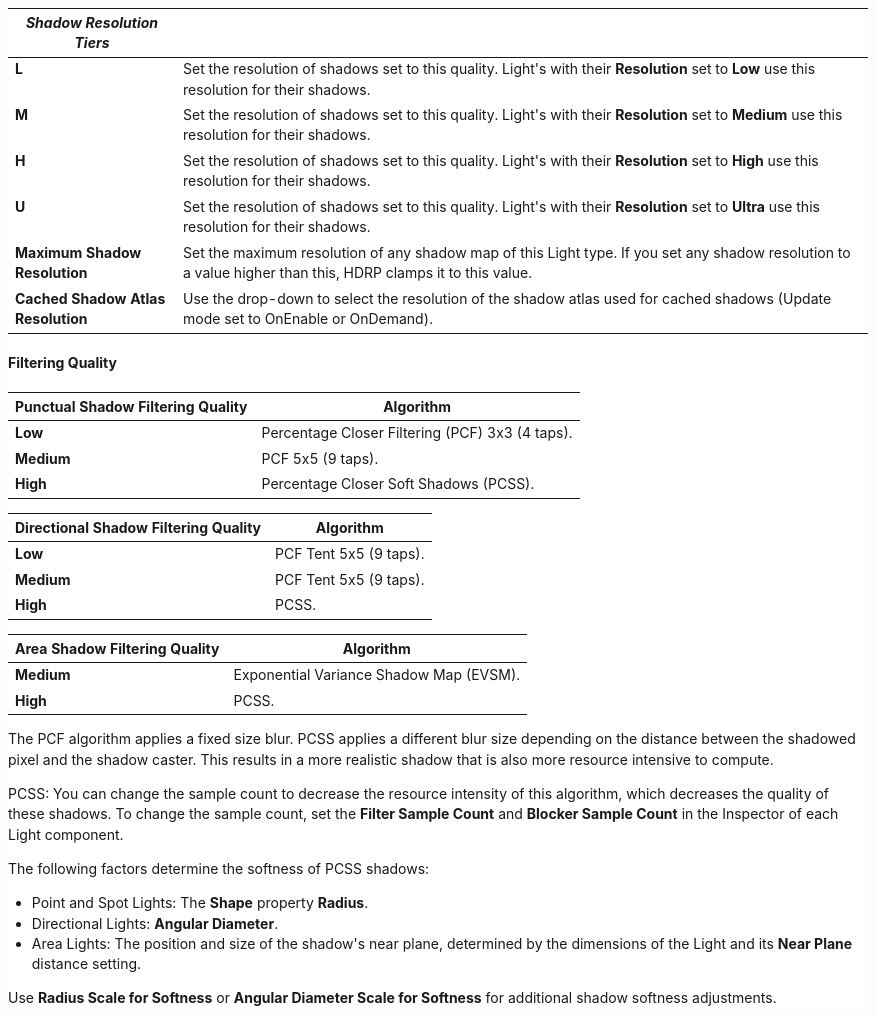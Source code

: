 | ***Shadow Resolution Tiers***      |                                                              |
| ---------------------------------- | ------------------------------------------------------------ |
| **L**                              | Set the resolution of shadows set to this quality. Light's with their **Resolution** set to **Low** use this resolution for their shadows. |
| **M**                              | Set the resolution of shadows set to this quality. Light's with their **Resolution** set to **Medium** use this resolution for their shadows. |
| **H**                              | Set the resolution of shadows set to this quality. Light's with their **Resolution** set to **High** use this resolution for their shadows. |
| **U**                              | Set the resolution of shadows set to this quality. Light's with their **Resolution** set to **Ultra** use this resolution for their shadows. |
| **Maximum Shadow Resolution**      | Set the maximum resolution of any shadow map of this Light type. If you set any shadow resolution to a value higher than this, HDRP clamps it to this value. |
| **Cached Shadow Atlas Resolution** | Use the drop-down to select the resolution of the shadow atlas used for cached shadows (Update mode set to OnEnable or OnDemand). |

<a name="filtering-quality"></a>
#### Filtering Quality

| **Punctual Shadow Filtering Quality** | **Algorithm**                                       |
| ---------------------------- | ------------------------------------------------------------ |
| **Low**                      | Percentage Closer Filtering (PCF) 3x3 (4 taps). |
| **Medium**                   | PCF 5x5 (9 taps). |
| **High**                     | Percentage Closer Soft Shadows (PCSS). |

| **Directional Shadow Filtering Quality** | **Algorithm**                                    |
| ---------------------------- | ------------------------------------------------------------ |
| **Low**                      | PCF Tent 5x5 (9 taps). |
| **Medium**                   | PCF Tent 5x5 (9 taps). |
| **High**                     | PCSS. |

| **Area Shadow Filtering Quality** | **Algorithm**                                                |
| --------------------------------- | ------------------------------------------------------------ |
| **Medium**                        | Exponential Variance Shadow Map (EVSM). |
| **High**                          | PCSS. |

The PCF algorithm applies a fixed size blur. PCSS applies a different blur size depending on the distance between the shadowed pixel and the shadow caster. This results in a more realistic shadow that is also more resource intensive to compute.

PCSS: You can change the sample count to decrease the resource intensity of this algorithm, which decreases the quality of these shadows. To change the sample count, set the **Filter Sample Count** and **Blocker Sample Count** in the Inspector of each Light component.

The following factors determine the softness of PCSS shadows:
- Point and Spot Lights: The **Shape** property **Radius**.
- Directional Lights: **Angular Diameter**.
- Area Lights: The position and size of the shadow's near plane, determined by the dimensions of the Light and its **Near Plane** distance setting.

Use **Radius Scale for Softness** or **Angular Diameter Scale for Softness** for additional shadow softness adjustments.
